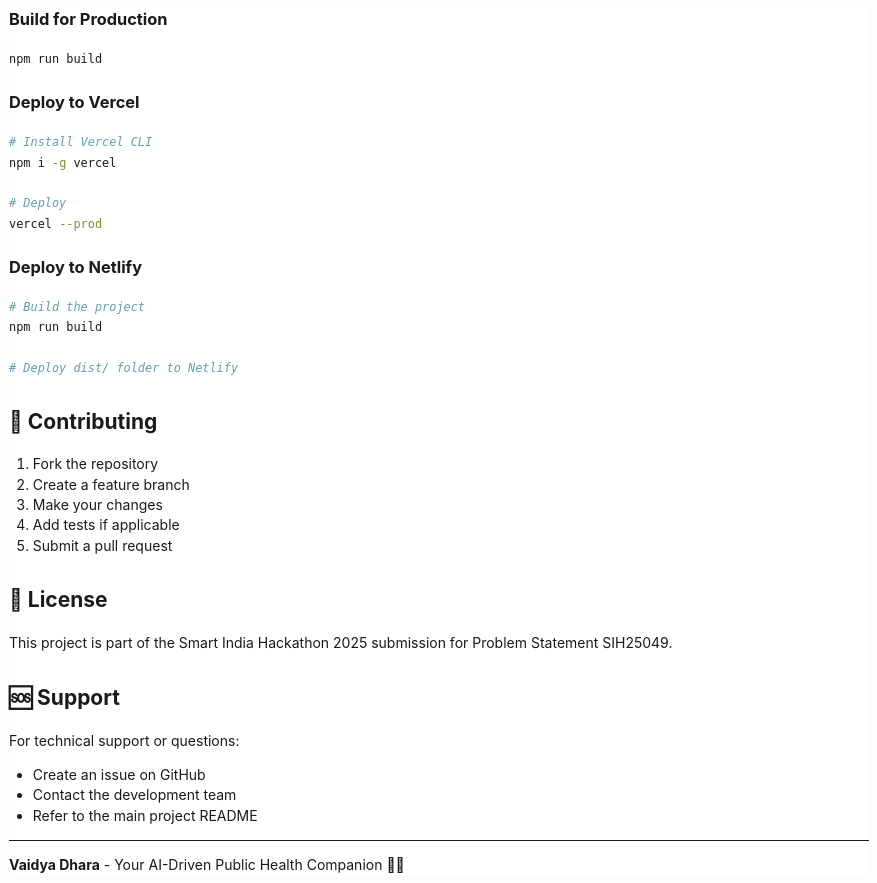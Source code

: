 ### Build for Production
```bash
npm run build
```

### Deploy to Vercel
```bash
# Install Vercel CLI
npm i -g vercel

# Deploy
vercel --prod
```

### Deploy to Netlify
```bash
# Build the project
npm run build

# Deploy dist/ folder to Netlify
```

## 🤝 Contributing

1. Fork the repository
2. Create a feature branch
3. Make your changes
4. Add tests if applicable
5. Submit a pull request

## 📄 License

This project is part of the Smart India Hackathon 2025 submission for Problem Statement SIH25049.

## 🆘 Support

For technical support or questions:
- Create an issue on GitHub
- Contact the development team
- Refer to the main project README

---

**Vaidya Dhara** - Your AI-Driven Public Health Companion 🏥💙
